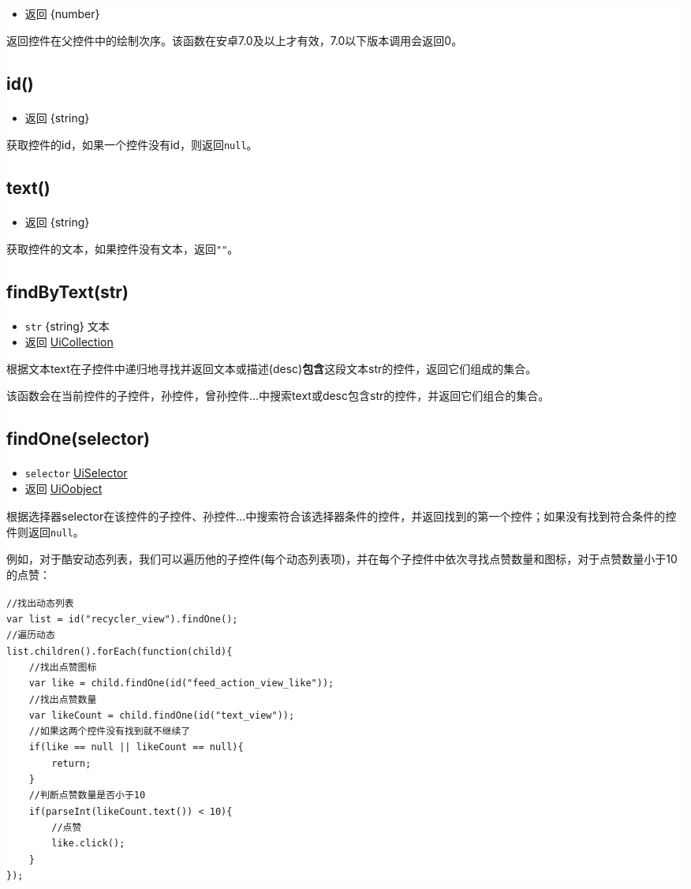 * 返回 {number}

返回控件在父控件中的绘制次序。该函数在安卓7.0及以上才有效，7.0以下版本调用会返回0。

## id()

* 返回 {string}

获取控件的id，如果一个控件没有id，则返回`null`。

## text()

* 返回 {string}

获取控件的文本，如果控件没有文本，返回`""`。

## findByText(str)

* `str` {string} 文本
* 返回 [UiCollection](#widgets_based_automation_uicollection)

根据文本text在子控件中递归地寻找并返回文本或描述(desc)**包含**这段文本str的控件，返回它们组成的集合。

该函数会在当前控件的子控件，孙控件，曾孙控件...中搜索text或desc包含str的控件，并返回它们组合的集合。

## findOne(selector)

* `selector` [UiSelector](#widgets_based_automation_uiselector)
* 返回 [UiOobject](#widgets_based_automation_uiobject)

根据选择器selector在该控件的子控件、孙控件...中搜索符合该选择器条件的控件，并返回找到的第一个控件；如果没有找到符合条件的控件则返回`null`。

例如，对于酷安动态列表，我们可以遍历他的子控件(每个动态列表项)，并在每个子控件中依次寻找点赞数量和图标，对于点赞数量小于10的点赞：

```
//找出动态列表
var list = id("recycler_view").findOne();
//遍历动态
list.children().forEach(function(child){
    //找出点赞图标
    var like = child.findOne(id("feed_action_view_like"));
    //找出点赞数量
    var likeCount = child.findOne(id("text_view"));
    //如果这两个控件没有找到就不继续了
    if(like == null || likeCount == null){
        return;
    }
    //判断点赞数量是否小于10
    if(parseInt(likeCount.text()) < 10){
        //点赞
        like.click();
    }
});
```
